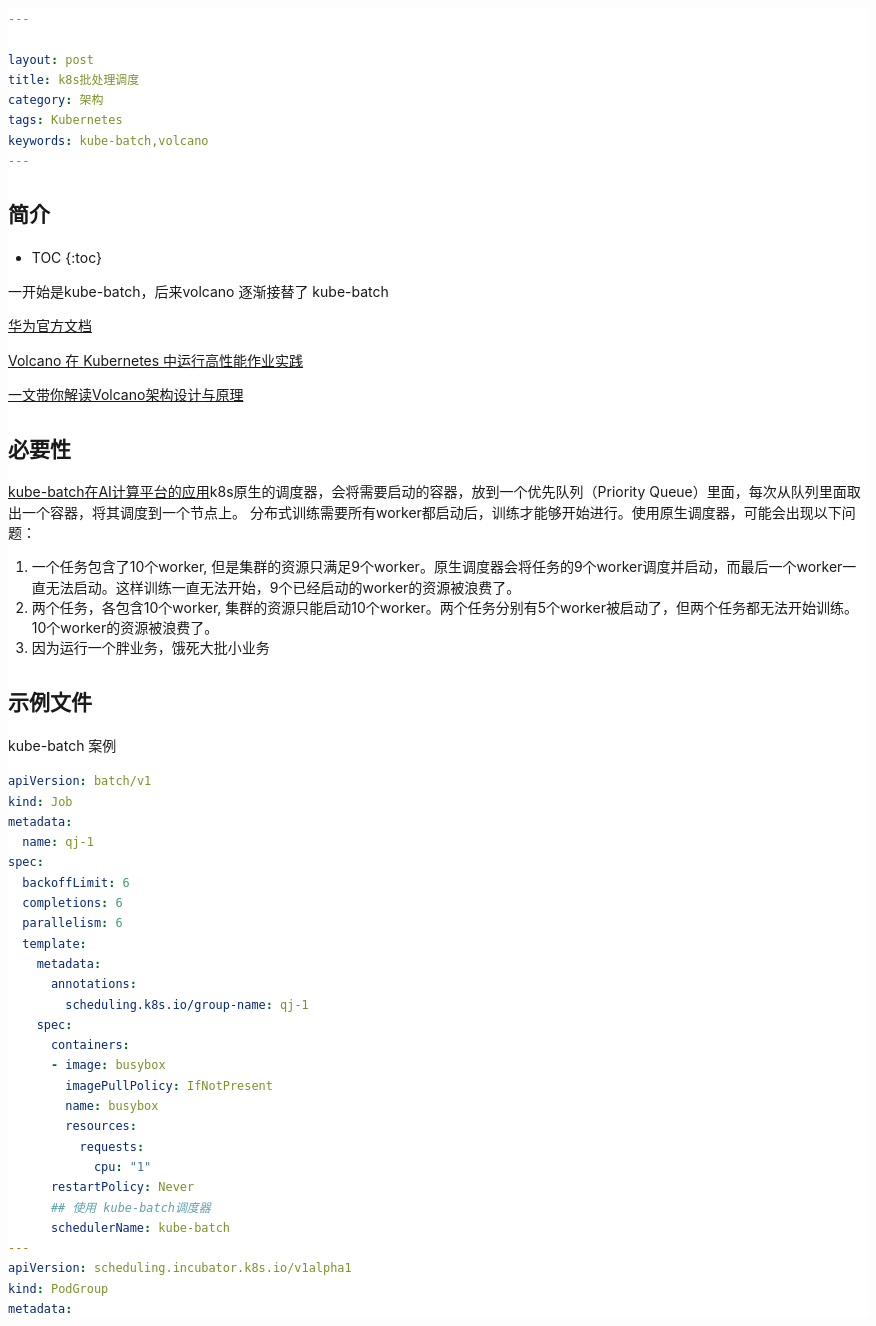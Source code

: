 ```yaml
---

layout: post
title: k8s批处理调度
category: 架构
tags: Kubernetes
keywords: kube-batch,volcano
---
```


## 简介

* TOC
{:toc}

一开始是kube-batch，后来volcano 逐渐接替了 kube-batch

[华为官方文档](https://volcano.sh/zh/docs/)

[Volcano 在 Kubernetes 中运行高性能作业实践](https://time.geekbang.org/dailylesson/detail/100033217)

[一文带你解读Volcano架构设计与原理](https://segmentfault.com/a/1190000039122753)

## 必要性

[kube-batch在AI计算平台的应用](https://mp.weixin.qq.com/s/zXiSC0RWmow8RJ7XLog8JQ)k8s原生的调度器，会将需要启动的容器，放到一个优先队列（Priority Queue）里面，每次从队列里面取出一个容器，将其调度到一个节点上。 分布式训练需要所有worker都启动后，训练才能够开始进行。使用原生调度器，可能会出现以下问题：        
1. 一个任务包含了10个worker, 但是集群的资源只满足9个worker。原生调度器会将任务的9个worker调度并启动，而最后一个worker一直无法启动。这样训练一直无法开始，9个已经启动的worker的资源被浪费了。
2. 两个任务，各包含10个worker, 集群的资源只能启动10个worker。两个任务分别有5个worker被启动了，但两个任务都无法开始训练。10个worker的资源被浪费了。
3. 因为运行一个胖业务，饿死大批小业务

## 示例文件

kube-batch 案例

```yml
apiVersion: batch/v1
kind: Job
metadata:
  name: qj-1
spec:
  backoffLimit: 6
  completions: 6
  parallelism: 6
  template:
    metadata:
      annotations:
        scheduling.k8s.io/group-name: qj-1
    spec:
      containers:
      - image: busybox
        imagePullPolicy: IfNotPresent
        name: busybox
        resources:
          requests:
            cpu: "1"
      restartPolicy: Never
	  ## 使用 kube-batch调度器
      schedulerName: kube-batch 
---
apiVersion: scheduling.incubator.k8s.io/v1alpha1
kind: PodGroup
metadata:
```